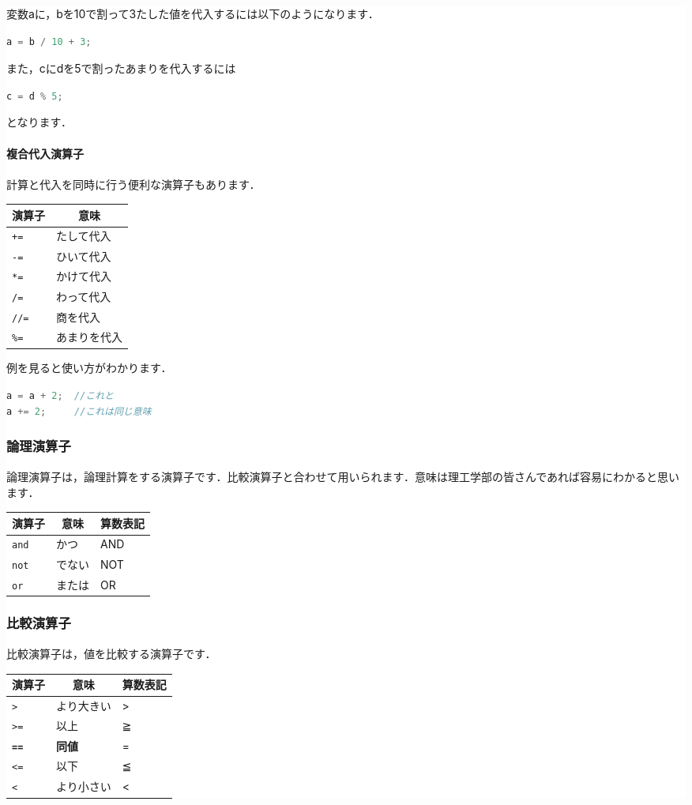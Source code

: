 変数aに，bを10で割って3たした値を代入するには以下のようになります．
```python
a = b / 10 + 3;
```
また，cにdを5で割ったあまりを代入するには
```python
c = d % 5;
```
となります．

#### 複合代入演算子
計算と代入を同時に行う便利な演算子もあります．

| 演算子 | 意味         |
| ------ | ------------ |
| `+=`   | たして代入   |
| `-=`   | ひいて代入   |
| `*=`   | かけて代入   |
| `/=`   | わって代入   |
| `//=`  | 商を代入     |
| `%=`   | あまりを代入 |

例を見ると使い方がわかります．
```cpp
a = a + 2;  //これと
a += 2;     //これは同じ意味
```


### 論理演算子
論理演算子は，論理計算をする演算子です．比較演算子と合わせて用いられます．意味は理工学部の皆さんであれば容易にわかると思います．

| 演算子 | 意味   | 算数表記 |
| ------ | ------ | -------- |
| `and`  | かつ   | AND      |
| `not`  | でない | NOT      |
| `or`   | または | OR       |

### 比較演算子
比較演算子は，値を比較する演算子です．

| 演算子   | 意味       | 算数表記 |
| -------- | ---------- | -------- |
| `>`      | より大きい | >        |
| `>=`     | 以上       | ≧        |
| **`==`** | **同値**   | =        |
| `<=`     | 以下       | ≦        |
| `<`      | より小さい | <        |

